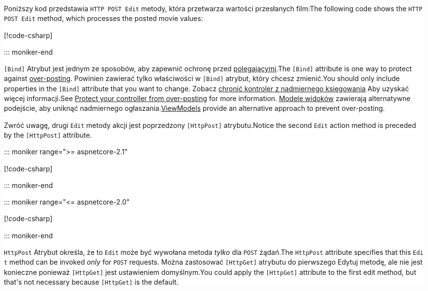 <span data-ttu-id="bd474-120">Poniższy kod przedstawia `HTTP POST Edit` metody, która przetwarza wartości przesłanych film:</span><span class="sxs-lookup"><span data-stu-id="bd474-120">The following code shows the `HTTP POST Edit` method, which processes the posted movie values:</span></span>

[!code-csharp[](~/tutorials/first-mvc-app/start-mvc/sample/MvcMovie/Controllers/MC1.cs?name=snippet_edit2)]

::: moniker-end

<span data-ttu-id="bd474-121">`[Bind]` Atrybut jest jednym ze sposobów, aby zapewnić ochronę przed [polegającymi](/aspnet/mvc/overview/getting-started/getting-started-with-ef-using-mvc/implementing-basic-crud-functionality-with-the-entity-framework-in-asp-net-mvc-application#overpost).</span><span class="sxs-lookup"><span data-stu-id="bd474-121">The `[Bind]` attribute is one way to protect against [over-posting](/aspnet/mvc/overview/getting-started/getting-started-with-ef-using-mvc/implementing-basic-crud-functionality-with-the-entity-framework-in-asp-net-mvc-application#overpost).</span></span> <span data-ttu-id="bd474-122">Powinien zawierać tylko właściwości w `[Bind]` atrybut, który chcesz zmienić.</span><span class="sxs-lookup"><span data-stu-id="bd474-122">You should only include properties in the `[Bind]` attribute that you want to change.</span></span> <span data-ttu-id="bd474-123">Zobacz [chronić kontroler z nadmiernego księgowania](/aspnet/mvc/overview/getting-started/getting-started-with-ef-using-mvc/implementing-basic-crud-functionality-with-the-entity-framework-in-asp-net-mvc-application) Aby uzyskać więcej informacji.</span><span class="sxs-lookup"><span data-stu-id="bd474-123">See [Protect your controller from over-posting](/aspnet/mvc/overview/getting-started/getting-started-with-ef-using-mvc/implementing-basic-crud-functionality-with-the-entity-framework-in-asp-net-mvc-application) for more information.</span></span> <span data-ttu-id="bd474-124">[Modele widoków](http://rachelappel.com/use-viewmodels-to-manage-data-amp-organize-code-in-asp-net-mvc-applications/) zawierają alternatywne podejście, aby uniknąć nadmiernego ogłaszania.</span><span class="sxs-lookup"><span data-stu-id="bd474-124">[ViewModels](http://rachelappel.com/use-viewmodels-to-manage-data-amp-organize-code-in-asp-net-mvc-applications/) provide an alternative approach to prevent over-posting.</span></span>

<span data-ttu-id="bd474-125">Zwróć uwagę, drugi `Edit` metody akcji jest poprzedzony `[HttpPost]` atrybutu.</span><span class="sxs-lookup"><span data-stu-id="bd474-125">Notice the second `Edit` action method is preceded by the `[HttpPost]` attribute.</span></span>

::: moniker range=">= aspnetcore-2.1"

[!code-csharp[](~/tutorials/first-mvc-app/start-mvc/sample/MvcMovie21/Controllers/MC1.cs?name=snippet_edit2&highlight=1)]

::: moniker-end

::: moniker range="<= aspnetcore-2.0"

[!code-csharp[](~/tutorials/first-mvc-app/start-mvc/sample/MvcMovie/Controllers/MC1.cs?name=snippet_edit2&highlight=4)]

::: moniker-end

<span data-ttu-id="bd474-126">`HttpPost` Atrybut określa, że to `Edit` może być wywołana metoda *tylko* dla `POST` żądań.</span><span class="sxs-lookup"><span data-stu-id="bd474-126">The `HttpPost` attribute specifies that this `Edit` method can be invoked *only* for `POST` requests.</span></span> <span data-ttu-id="bd474-127">Można zastosować `[HttpGet]` atrybutu do pierwszego Edytuj metodę, ale nie jest konieczne ponieważ `[HttpGet]` jest ustawieniem domyślnym.</span><span class="sxs-lookup"><span data-stu-id="bd474-127">You could apply the `[HttpGet]` attribute to the first edit method, but that's not necessary because `[HttpGet]` is the default.</span></span>
